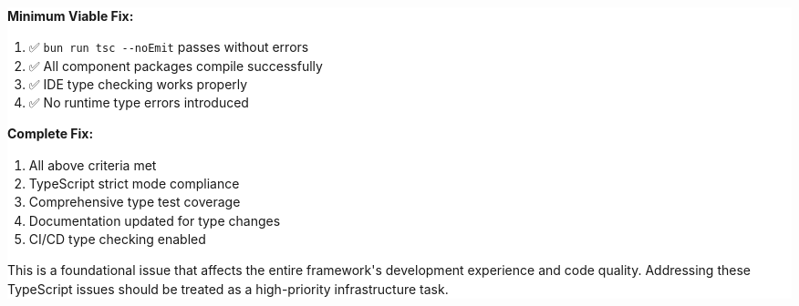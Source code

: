**Minimum Viable Fix:**
1. ✅ `bun run tsc --noEmit` passes without errors
2. ✅ All component packages compile successfully
3. ✅ IDE type checking works properly
4. ✅ No runtime type errors introduced

**Complete Fix:**
1. All above criteria met
2. TypeScript strict mode compliance
3. Comprehensive type test coverage
4. Documentation updated for type changes
5. CI/CD type checking enabled

This is a foundational issue that affects the entire framework's development experience and code quality. Addressing these TypeScript issues should be treated as a high-priority infrastructure task.